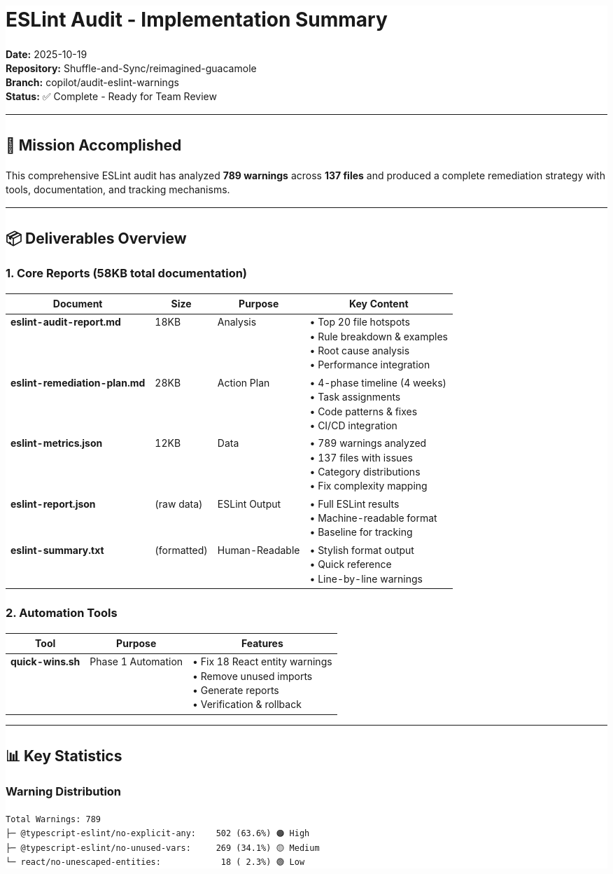 # ESLint Audit - Implementation Summary

**Date:** 2025-10-19  
**Repository:** Shuffle-and-Sync/reimagined-guacamole  
**Branch:** copilot/audit-eslint-warnings  
**Status:** ✅ Complete - Ready for Team Review

---

## 🎯 Mission Accomplished

This comprehensive ESLint audit has analyzed **789 warnings** across **137 files** and produced a complete remediation strategy with tools, documentation, and tracking mechanisms.

---

## 📦 Deliverables Overview

### 1. Core Reports (58KB total documentation)

| Document                       | Size        | Purpose        | Key Content                                                                                                 |
| ------------------------------ | ----------- | -------------- | ----------------------------------------------------------------------------------------------------------- |
| **eslint-audit-report.md**     | 18KB        | Analysis       | • Top 20 file hotspots<br>• Rule breakdown & examples<br>• Root cause analysis<br>• Performance integration |
| **eslint-remediation-plan.md** | 28KB        | Action Plan    | • 4-phase timeline (4 weeks)<br>• Task assignments<br>• Code patterns & fixes<br>• CI/CD integration        |
| **eslint-metrics.json**        | 12KB        | Data           | • 789 warnings analyzed<br>• 137 files with issues<br>• Category distributions<br>• Fix complexity mapping  |
| **eslint-report.json**         | (raw data)  | ESLint Output  | • Full ESLint results<br>• Machine-readable format<br>• Baseline for tracking                               |
| **eslint-summary.txt**         | (formatted) | Human-Readable | • Stylish format output<br>• Quick reference<br>• Line-by-line warnings                                     |

### 2. Automation Tools

| Tool              | Purpose            | Features                                                                                                     |
| ----------------- | ------------------ | ------------------------------------------------------------------------------------------------------------ |
| **quick-wins.sh** | Phase 1 Automation | • Fix 18 React entity warnings<br>• Remove unused imports<br>• Generate reports<br>• Verification & rollback |

---

## 📊 Key Statistics

### Warning Distribution

```
Total Warnings: 789
├─ @typescript-eslint/no-explicit-any:    502 (63.6%) 🟠 High
├─ @typescript-eslint/no-unused-vars:     269 (34.1%) 🟡 Medium
└─ react/no-unescaped-entities:            18 ( 2.3%) 🟢 Low
```
